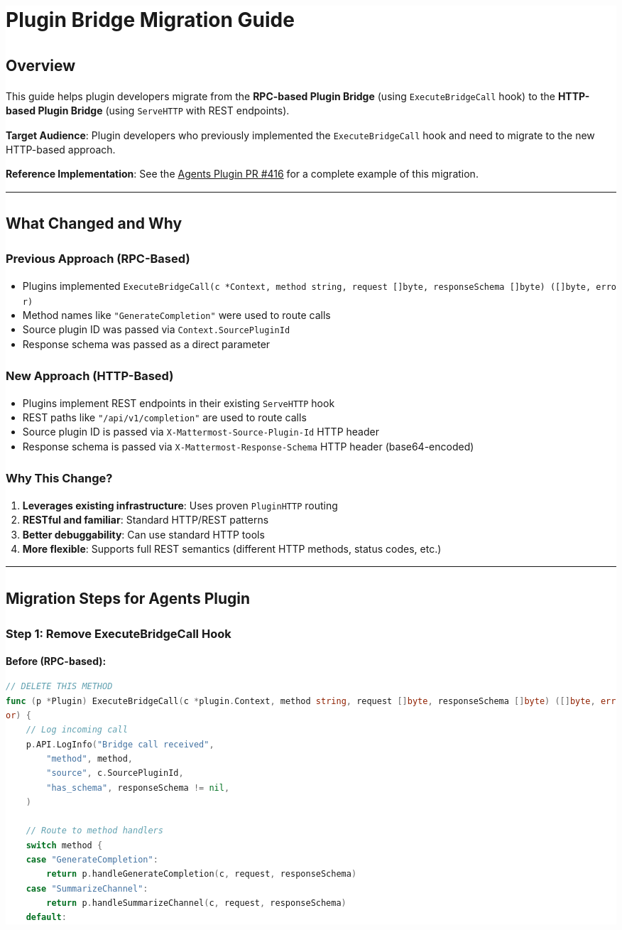 # Plugin Bridge Migration Guide

## Overview

This guide helps plugin developers migrate from the **RPC-based Plugin Bridge** (using `ExecuteBridgeCall` hook) to the **HTTP-based Plugin Bridge** (using `ServeHTTP` with REST endpoints).

**Target Audience**: Plugin developers who previously implemented the `ExecuteBridgeCall` hook and need to migrate to the new HTTP-based approach.

**Reference Implementation**: See the [Agents Plugin PR #416](https://github.com/mattermost/mattermost-plugin-agents/pull/416) for a complete example of this migration.

---

## What Changed and Why

### Previous Approach (RPC-Based)
- Plugins implemented `ExecuteBridgeCall(c *Context, method string, request []byte, responseSchema []byte) ([]byte, error)`
- Method names like `"GenerateCompletion"` were used to route calls
- Source plugin ID was passed via `Context.SourcePluginId`
- Response schema was passed as a direct parameter

### New Approach (HTTP-Based)
- Plugins implement REST endpoints in their existing `ServeHTTP` hook
- REST paths like `"/api/v1/completion"` are used to route calls
- Source plugin ID is passed via `X-Mattermost-Source-Plugin-Id` HTTP header
- Response schema is passed via `X-Mattermost-Response-Schema` HTTP header (base64-encoded)

### Why This Change?
1. **Leverages existing infrastructure**: Uses proven `PluginHTTP` routing
2. **RESTful and familiar**: Standard HTTP/REST patterns
3. **Better debuggability**: Can use standard HTTP tools
4. **More flexible**: Supports full REST semantics (different HTTP methods, status codes, etc.)

---

## Migration Steps for Agents Plugin

### Step 1: Remove ExecuteBridgeCall Hook

**Before (RPC-based):**
```go
// DELETE THIS METHOD
func (p *Plugin) ExecuteBridgeCall(c *plugin.Context, method string, request []byte, responseSchema []byte) ([]byte, error) {
    // Log incoming call
    p.API.LogInfo("Bridge call received",
        "method", method,
        "source", c.SourcePluginId,
        "has_schema", responseSchema != nil,
    )

    // Route to method handlers
    switch method {
    case "GenerateCompletion":
        return p.handleGenerateCompletion(c, request, responseSchema)
    case "SummarizeChannel":
        return p.handleSummarizeChannel(c, request, responseSchema)
    default:
```
